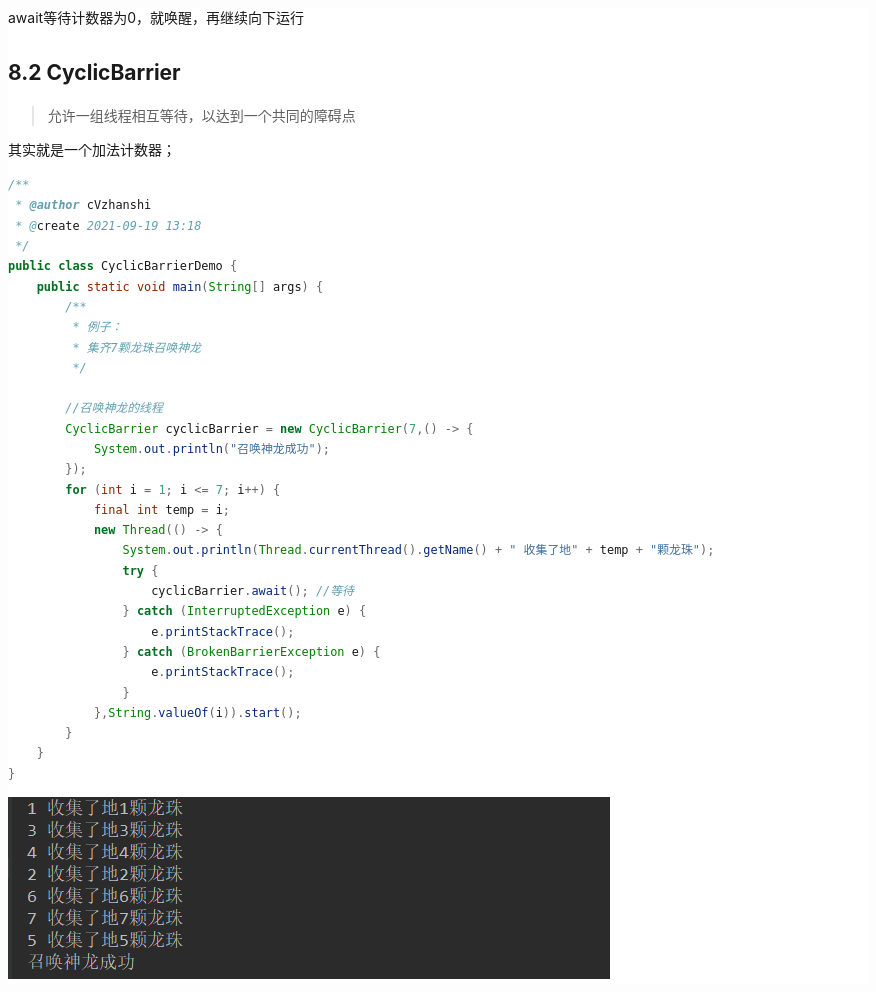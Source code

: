 await等待计数器为0，就唤醒，再继续向下运行

## 8.2 CyclicBarrier

> 允许一组线程相互等待，以达到一个共同的障碍点

其实就是一个加法计数器；

```java
/**
 * @author cVzhanshi
 * @create 2021-09-19 13:18
 */
public class CyclicBarrierDemo {
    public static void main(String[] args) {
        /**
         * 例子：
         * 集齐7颗龙珠召唤神龙
         */

        //召唤神龙的线程
        CyclicBarrier cyclicBarrier = new CyclicBarrier(7,() -> {
            System.out.println("召唤神龙成功");
        });
        for (int i = 1; i <= 7; i++) {
            final int temp = i;
            new Thread(() -> {
                System.out.println(Thread.currentThread().getName() + " 收集了地" + temp + "颗龙珠");
                try {
                    cyclicBarrier.await(); //等待
                } catch (InterruptedException e) {
                    e.printStackTrace();
                } catch (BrokenBarrierException e) {
                    e.printStackTrace();
                }
            },String.valueOf(i)).start();
        }
    }
}
```

![image-20210919132718354](JUC.assets/image-20210919132718354.png)
